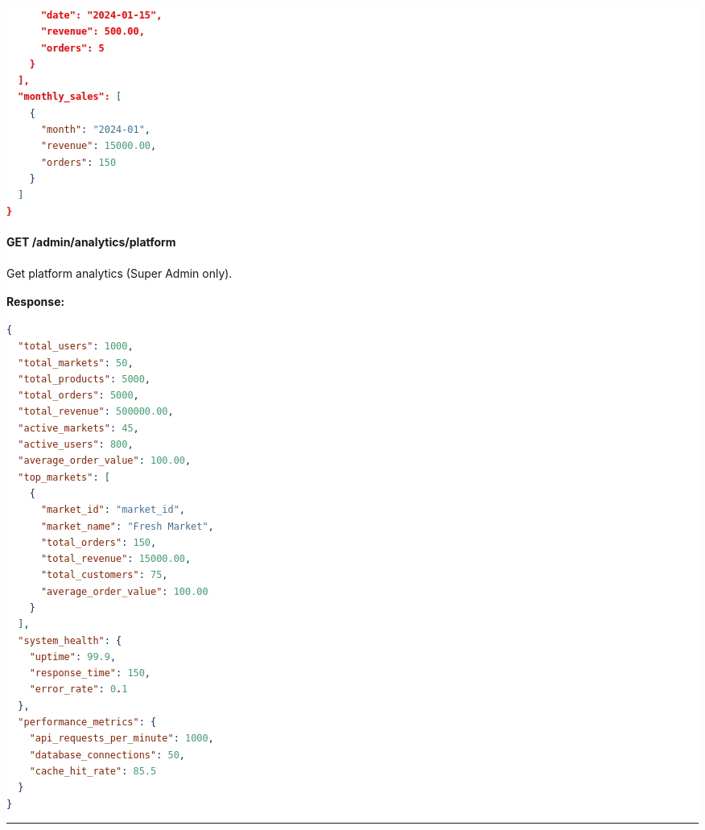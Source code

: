 ```json
      "date": "2024-01-15",
      "revenue": 500.00,
      "orders": 5
    }
  ],
  "monthly_sales": [
    {
      "month": "2024-01",
      "revenue": 15000.00,
      "orders": 150
    }
  ]
}
```

#### GET /admin/analytics/platform

Get platform analytics (Super Admin only).

**Response:**

```json
{
  "total_users": 1000,
  "total_markets": 50,
  "total_products": 5000,
  "total_orders": 5000,
  "total_revenue": 500000.00,
  "active_markets": 45,
  "active_users": 800,
  "average_order_value": 100.00,
  "top_markets": [
    {
      "market_id": "market_id",
      "market_name": "Fresh Market",
      "total_orders": 150,
      "total_revenue": 15000.00,
      "total_customers": 75,
      "average_order_value": 100.00
    }
  ],
  "system_health": {
    "uptime": 99.9,
    "response_time": 150,
    "error_rate": 0.1
  },
  "performance_metrics": {
    "api_requests_per_minute": 1000,
    "database_connections": 50,
    "cache_hit_rate": 85.5
  }
}
```

---